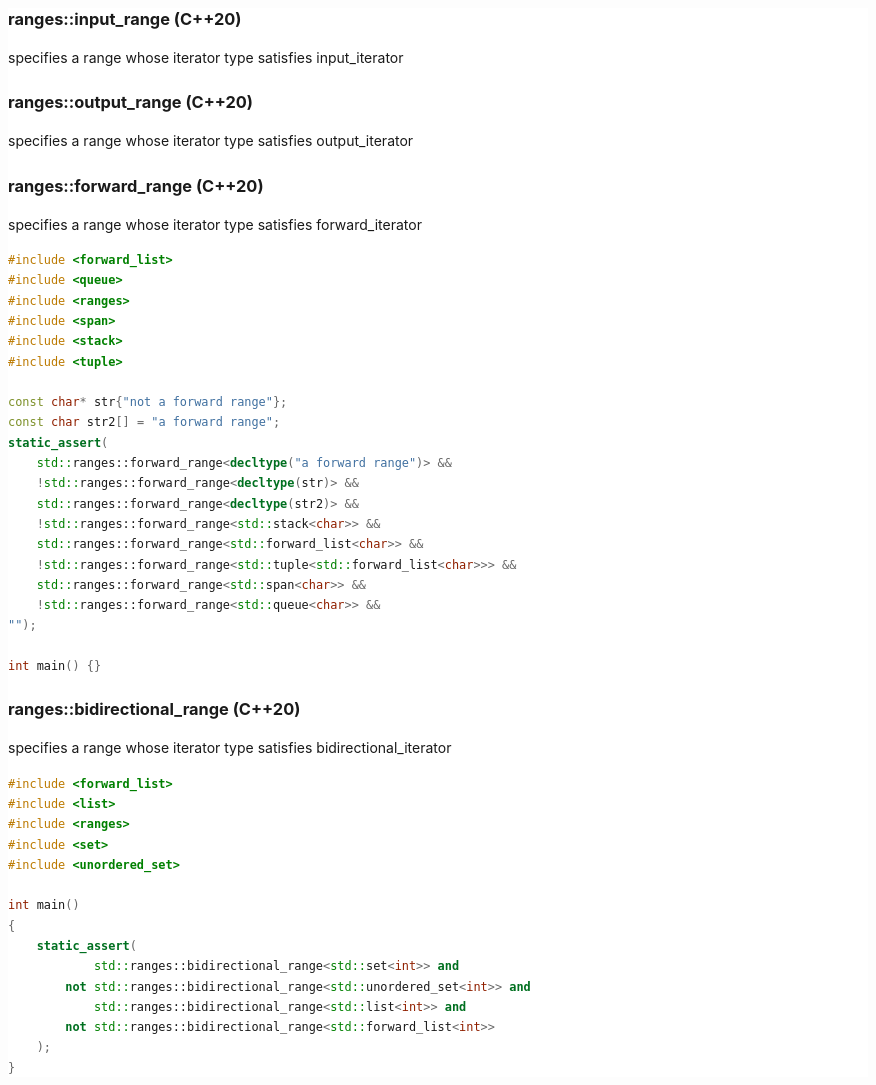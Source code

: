 ### ranges::input_range (C++20)
  
 
specifies a range whose iterator type satisfies input_iterator
```c++
```
### ranges::output_range (C++20)
  
 
specifies a range whose iterator type satisfies output_iterator
```c++
```
### ranges::forward_range (C++20)
  
 
specifies a range whose iterator type satisfies forward_iterator
```c++
#include <forward_list>
#include <queue>
#include <ranges>
#include <span>
#include <stack>
#include <tuple>
 
const char* str{"not a forward range"};
const char str2[] = "a forward range";
static_assert(
    std::ranges::forward_range<decltype("a forward range")> &&
    !std::ranges::forward_range<decltype(str)> &&
    std::ranges::forward_range<decltype(str2)> &&
    !std::ranges::forward_range<std::stack<char>> &&
    std::ranges::forward_range<std::forward_list<char>> &&
    !std::ranges::forward_range<std::tuple<std::forward_list<char>>> &&
    std::ranges::forward_range<std::span<char>> &&
    !std::ranges::forward_range<std::queue<char>> &&
"");
 
int main() {}
```
### ranges::bidirectional_range (C++20)
  
 
specifies a range whose iterator type satisfies bidirectional_iterator
```c++
#include <forward_list>
#include <list>
#include <ranges>
#include <set>
#include <unordered_set>
 
int main()
{
    static_assert(
            std::ranges::bidirectional_range<std::set<int>> and
        not std::ranges::bidirectional_range<std::unordered_set<int>> and
            std::ranges::bidirectional_range<std::list<int>> and
        not std::ranges::bidirectional_range<std::forward_list<int>>
    );
}
```

